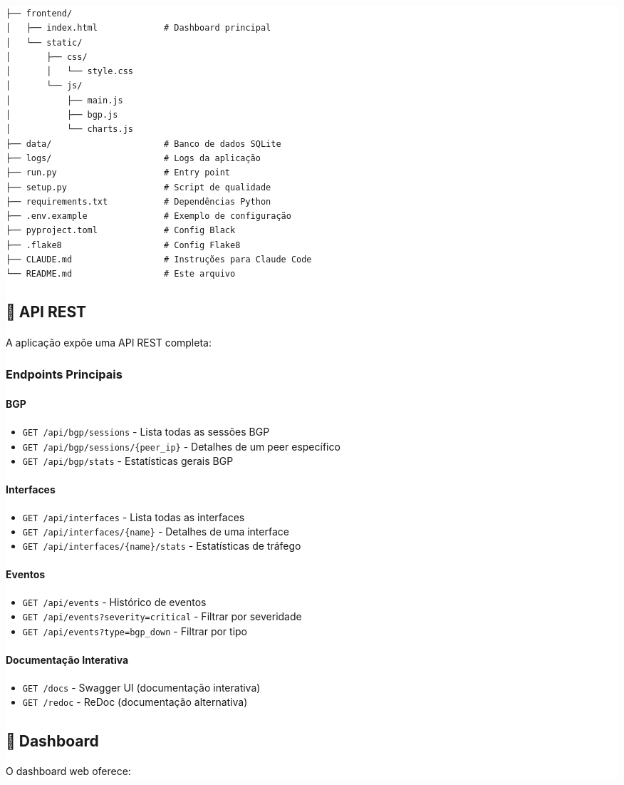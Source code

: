 ```
├── frontend/
│   ├── index.html             # Dashboard principal
│   └── static/
│       ├── css/
│       │   └── style.css
│       └── js/
│           ├── main.js
│           ├── bgp.js
│           └── charts.js
├── data/                      # Banco de dados SQLite
├── logs/                      # Logs da aplicação
├── run.py                     # Entry point
├── setup.py                   # Script de qualidade
├── requirements.txt           # Dependências Python
├── .env.example               # Exemplo de configuração
├── pyproject.toml             # Config Black
├── .flake8                    # Config Flake8
├── CLAUDE.md                  # Instruções para Claude Code
└── README.md                  # Este arquivo
```

## 🔌 API REST

A aplicação expõe uma API REST completa:

### Endpoints Principais

#### BGP
- `GET /api/bgp/sessions` - Lista todas as sessões BGP
- `GET /api/bgp/sessions/{peer_ip}` - Detalhes de um peer específico
- `GET /api/bgp/stats` - Estatísticas gerais BGP

#### Interfaces
- `GET /api/interfaces` - Lista todas as interfaces
- `GET /api/interfaces/{name}` - Detalhes de uma interface
- `GET /api/interfaces/{name}/stats` - Estatísticas de tráfego

#### Eventos
- `GET /api/events` - Histórico de eventos
- `GET /api/events?severity=critical` - Filtrar por severidade
- `GET /api/events?type=bgp_down` - Filtrar por tipo

#### Documentação Interativa
- `GET /docs` - Swagger UI (documentação interativa)
- `GET /redoc` - ReDoc (documentação alternativa)

## 🎨 Dashboard

O dashboard web oferece:
